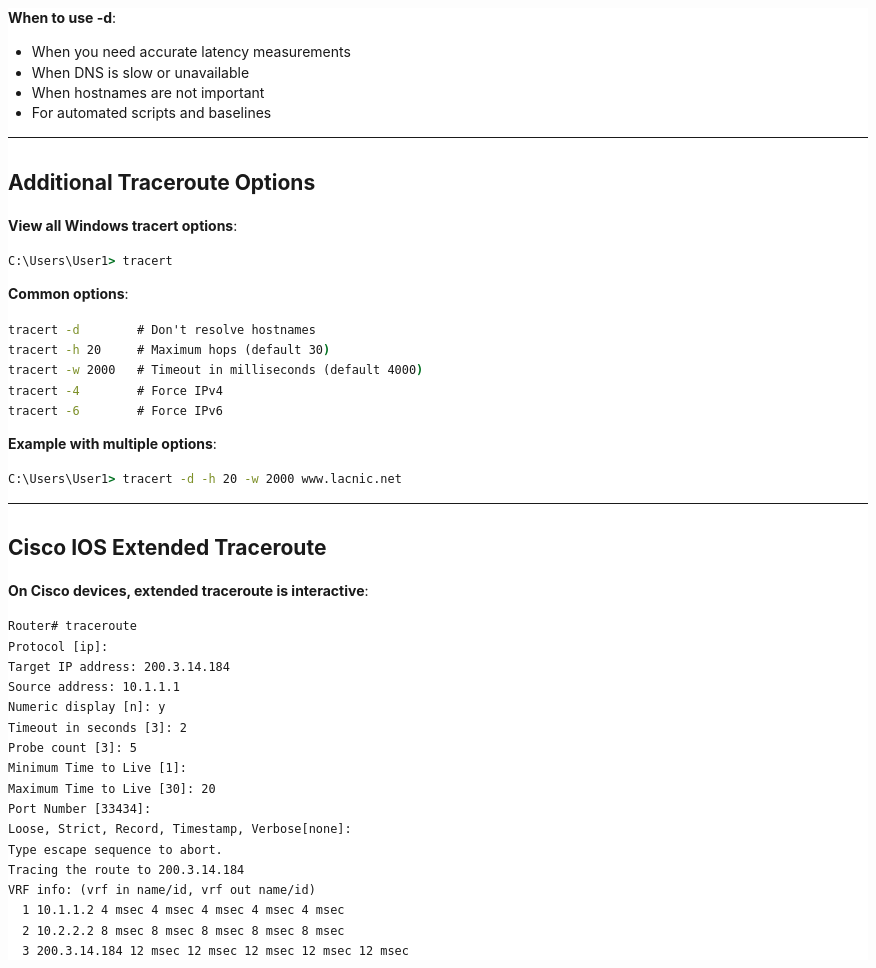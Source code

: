 **When to use -d**:
- When you need accurate latency measurements
- When DNS is slow or unavailable
- When hostnames are not important
- For automated scripts and baselines

---

## Additional Traceroute Options

**View all Windows tracert options**:
```cmd
C:\Users\User1> tracert
```

**Common options**:
```cmd
tracert -d        # Don't resolve hostnames
tracert -h 20     # Maximum hops (default 30)
tracert -w 2000   # Timeout in milliseconds (default 4000)
tracert -4        # Force IPv4
tracert -6        # Force IPv6
```

**Example with multiple options**:
```cmd
C:\Users\User1> tracert -d -h 20 -w 2000 www.lacnic.net
```

---

## Cisco IOS Extended Traceroute

**On Cisco devices, extended traceroute is interactive**:

```cisco
Router# traceroute
Protocol [ip]: 
Target IP address: 200.3.14.184
Source address: 10.1.1.1
Numeric display [n]: y
Timeout in seconds [3]: 2
Probe count [3]: 5
Minimum Time to Live [1]: 
Maximum Time to Live [30]: 20
Port Number [33434]: 
Loose, Strict, Record, Timestamp, Verbose[none]: 
Type escape sequence to abort.
Tracing the route to 200.3.14.184
VRF info: (vrf in name/id, vrf out name/id)
  1 10.1.1.2 4 msec 4 msec 4 msec 4 msec 4 msec
  2 10.2.2.2 8 msec 8 msec 8 msec 8 msec 8 msec
  3 200.3.14.184 12 msec 12 msec 12 msec 12 msec 12 msec
```
